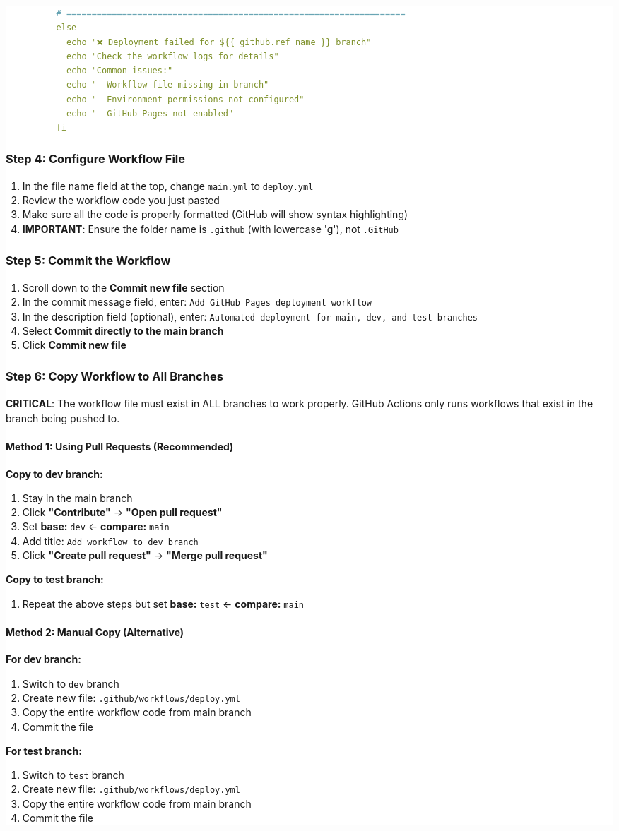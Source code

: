 ```yaml
          # ===================================================================
          else
            echo "❌ Deployment failed for ${{ github.ref_name }} branch"
            echo "Check the workflow logs for details"
            echo "Common issues:"
            echo "- Workflow file missing in branch"
            echo "- Environment permissions not configured"
            echo "- GitHub Pages not enabled"
          fi
```

### Step 4: Configure Workflow File

1. In the file name field at the top, change `main.yml` to `deploy.yml`
2. Review the workflow code you just pasted
3. Make sure all the code is properly formatted (GitHub will show syntax highlighting)
4. **IMPORTANT**: Ensure the folder name is `.github` (with lowercase 'g'), not `.GitHub`

### Step 5: Commit the Workflow

1. Scroll down to the **Commit new file** section
2. In the commit message field, enter: `Add GitHub Pages deployment workflow`
3. In the description field (optional), enter: `Automated deployment for main, dev, and test branches`
4. Select **Commit directly to the main branch**
5. Click **Commit new file**

### Step 6: Copy Workflow to All Branches

**CRITICAL**: The workflow file must exist in ALL branches to work properly. GitHub Actions only runs workflows that exist in the branch being pushed to.

#### Method 1: Using Pull Requests (Recommended)

**Copy to dev branch:**
1. Stay in the main branch
2. Click **"Contribute"** → **"Open pull request"**
3. Set **base:** `dev` ← **compare:** `main`
4. Add title: `Add workflow to dev branch`
5. Click **"Create pull request"** → **"Merge pull request"**

**Copy to test branch:**
1. Repeat the above steps but set **base:** `test` ← **compare:** `main`

#### Method 2: Manual Copy (Alternative)

**For dev branch:**
1. Switch to `dev` branch
2. Create new file: `.github/workflows/deploy.yml`
3. Copy the entire workflow code from main branch
4. Commit the file

**For test branch:**
1. Switch to `test` branch  
2. Create new file: `.github/workflows/deploy.yml`
3. Copy the entire workflow code from main branch
4. Commit the file
